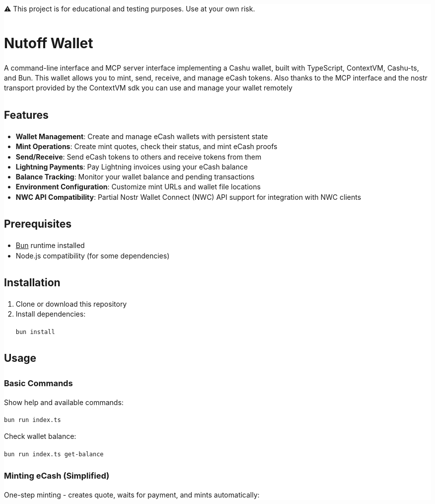 ⚠️ This project is for educational and testing purposes. Use at your own risk.

# Nutoff Wallet

A command-line interface and MCP server interface implementing a Cashu wallet, built with TypeScript, ContextVM, Cashu-ts, and Bun. This wallet allows you to mint, send, receive, and manage eCash tokens. Also thanks to the MCP interface and the nostr transport provided by the ContextVM sdk you can use and manage your wallet remotely

## Features

- **Wallet Management**: Create and manage eCash wallets with persistent state
- **Mint Operations**: Create mint quotes, check their status, and mint eCash proofs
- **Send/Receive**: Send eCash tokens to others and receive tokens from them
- **Lightning Payments**: Pay Lightning invoices using your eCash balance
- **Balance Tracking**: Monitor your wallet balance and pending transactions
- **Environment Configuration**: Customize mint URLs and wallet file locations
- **NWC API Compatibility**: Partial Nostr Wallet Connect (NWC) API support for integration with NWC clients

## Prerequisites

- [Bun](https://bun.sh/) runtime installed
- Node.js compatibility (for some dependencies)

## Installation

1. Clone or download this repository
2. Install dependencies:
   ```bash
   bun install
   ```

## Usage

### Basic Commands

Show help and available commands:

```bash
bun run index.ts
```

Check wallet balance:

```bash
bun run index.ts get-balance
```

### Minting eCash (Simplified)

One-step minting - creates quote, waits for payment, and mints automatically:
